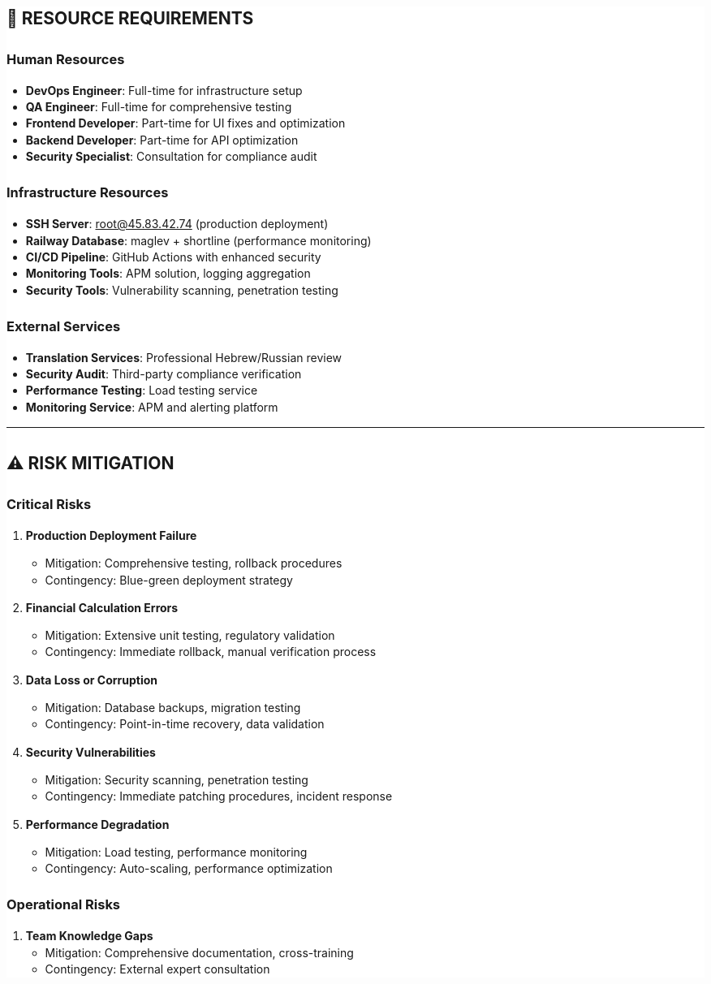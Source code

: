 
## 🔧 RESOURCE REQUIREMENTS

### Human Resources
- **DevOps Engineer**: Full-time for infrastructure setup
- **QA Engineer**: Full-time for comprehensive testing
- **Frontend Developer**: Part-time for UI fixes and optimization
- **Backend Developer**: Part-time for API optimization
- **Security Specialist**: Consultation for compliance audit

### Infrastructure Resources
- **SSH Server**: root@45.83.42.74 (production deployment)
- **Railway Database**: maglev + shortline (performance monitoring)
- **CI/CD Pipeline**: GitHub Actions with enhanced security
- **Monitoring Tools**: APM solution, logging aggregation
- **Security Tools**: Vulnerability scanning, penetration testing

### External Services
- **Translation Services**: Professional Hebrew/Russian review
- **Security Audit**: Third-party compliance verification
- **Performance Testing**: Load testing service
- **Monitoring Service**: APM and alerting platform

---

## ⚠️ RISK MITIGATION

### Critical Risks
1. **Production Deployment Failure**
   - Mitigation: Comprehensive testing, rollback procedures
   - Contingency: Blue-green deployment strategy

2. **Financial Calculation Errors**
   - Mitigation: Extensive unit testing, regulatory validation
   - Contingency: Immediate rollback, manual verification process

3. **Data Loss or Corruption**
   - Mitigation: Database backups, migration testing
   - Contingency: Point-in-time recovery, data validation

4. **Security Vulnerabilities**
   - Mitigation: Security scanning, penetration testing
   - Contingency: Immediate patching procedures, incident response

5. **Performance Degradation**
   - Mitigation: Load testing, performance monitoring
   - Contingency: Auto-scaling, performance optimization

### Operational Risks
1. **Team Knowledge Gaps**
   - Mitigation: Comprehensive documentation, cross-training
   - Contingency: External expert consultation
